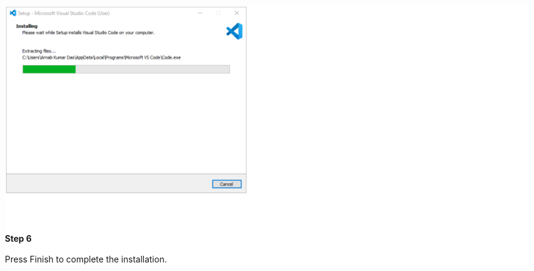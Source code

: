 <img src="/img/osh/surf5/vsset18.png" width="400" /><br /><br /><br />



**Step 6**

Press Finish to complete the installation.


